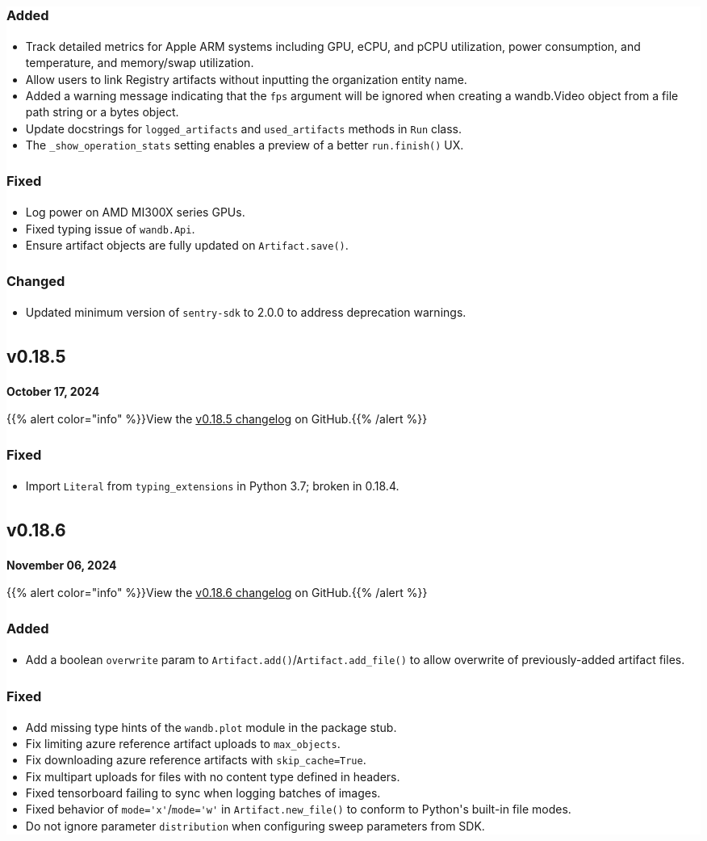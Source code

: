 ### Added

- Track detailed metrics for Apple ARM systems including GPU, eCPU, and pCPU utilization, power consumption, and temperature, and memory/swap utilization. 
- Allow users to link Registry artifacts without inputting the organization entity name. 
- Added a warning message indicating that the `fps` argument will be ignored when creating a wandb.Video object from a file path string or a bytes object. 
- Update docstrings for `logged_artifacts` and `used_artifacts` methods in `Run` class. 
- The `_show_operation_stats` setting enables a preview of a better `run.finish()` UX. 

### Fixed

- Log power on AMD MI300X series GPUs. 
- Fixed typing issue of `wandb.Api`. 
- Ensure artifact objects are fully updated on `Artifact.save()`. 

### Changed

- Updated minimum version of `sentry-sdk` to 2.0.0 to address deprecation warnings. 

## v0.18.5
**October 17, 2024**

{{% alert color="info" %}}View the [v0.18.5 changelog](https://github.com/wandb/wandb/releases/tag/v0.18.5) on GitHub.{{% /alert %}}

### Fixed

- Import `Literal` from `typing_extensions` in Python 3.7; broken in 0.18.4. 

## v0.18.6
**November 06, 2024**

{{% alert color="info" %}}View the [v0.18.6 changelog](https://github.com/wandb/wandb/releases/tag/v0.18.6) on GitHub.{{% /alert %}}

### Added

- Add a boolean `overwrite` param to `Artifact.add()`/`Artifact.add_file()` to allow overwrite of previously-added artifact files. 

### Fixed

- Add missing type hints of the `wandb.plot` module in the package stub. 
- Fix limiting azure reference artifact uploads to `max_objects`. 
- Fix downloading azure reference artifacts with `skip_cache=True`. 
- Fix multipart uploads for files with no content type defined in headers. 
- Fixed tensorboard failing to sync when logging batches of images. 
- Fixed behavior of `mode='x'`/`mode='w'` in `Artifact.new_file()` to conform to Python's built-in file modes. 
- Do not ignore parameter `distribution` when configuring sweep parameters from SDK. 

